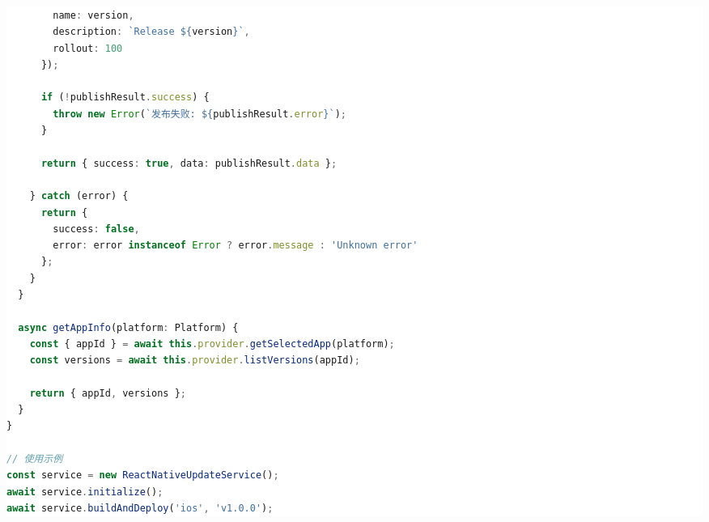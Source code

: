 ```typescript
        name: version,
        description: `Release ${version}`,
        rollout: 100
      });
      
      if (!publishResult.success) {
        throw new Error(`发布失败: ${publishResult.error}`);
      }
      
      return { success: true, data: publishResult.data };
      
    } catch (error) {
      return { 
        success: false, 
        error: error instanceof Error ? error.message : 'Unknown error' 
      };
    }
  }
  
  async getAppInfo(platform: Platform) {
    const { appId } = await this.provider.getSelectedApp(platform);
    const versions = await this.provider.listVersions(appId);
    
    return { appId, versions };
  }
}

// 使用示例
const service = new ReactNativeUpdateService();
await service.initialize();
await service.buildAndDeploy('ios', 'v1.0.0');
```
